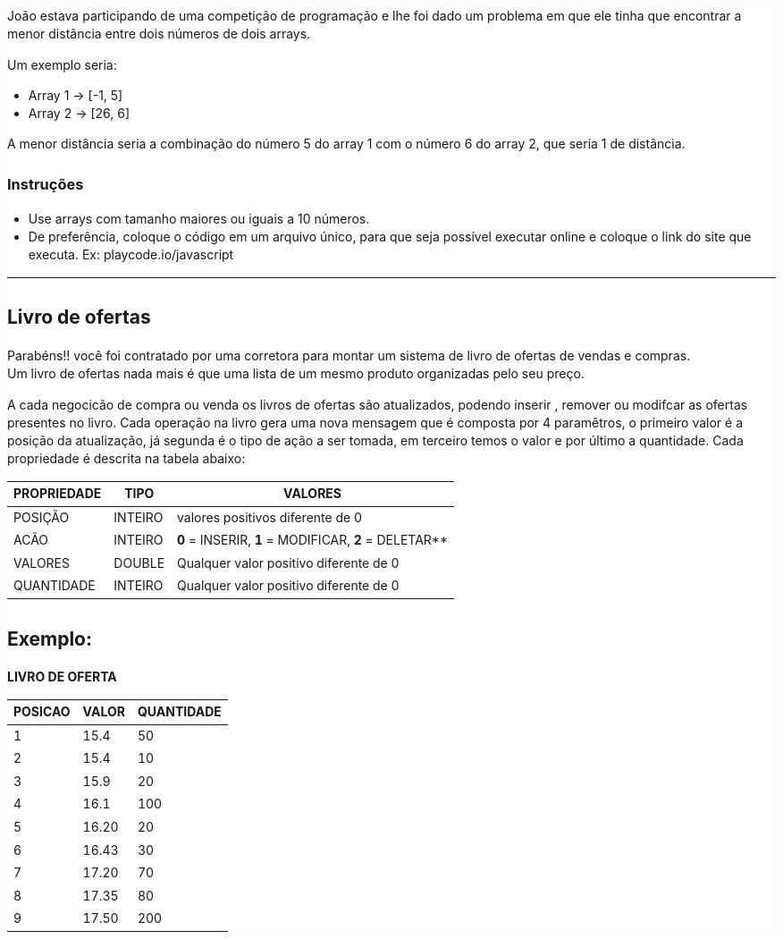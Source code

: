 João estava participando de uma competição de programação e lhe foi dado um problema em que ele tinha que encontrar a menor distância entre dois números
de dois arrays.

Um exemplo seria:

* Array 1 -> [-1, 5]
* Array 2 -> [26, 6]

A menor distância seria a combinação do número 5 do array 1 com o número 6 do array 2, que seria 1 de distância.

### Instruções
* Use arrays com tamanho maiores ou iguais a 10 números.
* De preferência, coloque o código em um arquivo único, para que seja possível executar online e coloque o link do site que executa. Ex: playcode.io/javascript

---

## Livro de ofertas

Parabéns!! você foi contratado por uma corretora para montar  um sistema de livro de ofertas de vendas e compras.  
Um livro de ofertas nada mais é que uma lista de um mesmo produto organizadas pelo seu preço.

A cada negocicão de compra ou venda  os livros de ofertas são atualizados, podendo inserir , remover ou modifcar as ofertas presentes no livro. 
Cada operação na livro gera uma nova mensagem que é composta por 4 paramêtros, o primeiro valor é a posição da atualização, já segunda é o tipo de ação a ser tomada, em  terceiro temos o valor e por último a quantidade. Cada propriedade é descrita na tabela abaixo:


PROPRIEDADE  |  TIPO    |    VALORES
-------------|----------|------------
POSIÇÃO      |   INTEIRO   |  valores positivos diferente de 0
ACÃO         |   INTEIRO   |  **0** = INSERIR, **1** = MODIFICAR, **2** = DELETAR**
VALORES      |   DOUBLE    |  Qualquer valor positivo diferente de 0
QUANTIDADE   |   INTEIRO   |  Qualquer valor positivo diferente de 0


## Exemplo:

**LIVRO DE OFERTA**

POSICAO | VALOR | QUANTIDADE 
--------|-------|------------
1       | 15.4  | 50         
2       | 15.4  | 10         
3       | 15.9  | 20         
4       | 16.1  | 100        
5       | 16.20 | 20         
6       | 16.43 | 30         
7       | 17.20 | 70         
8       | 17.35 | 80         
9       | 17.50 | 200         
